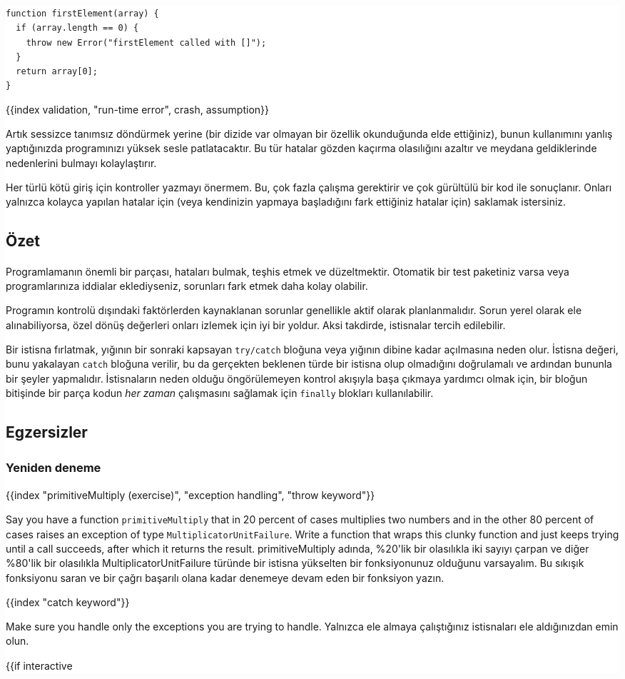 ```
function firstElement(array) {
  if (array.length == 0) {
    throw new Error("firstElement called with []");
  }
  return array[0];
}
```

{{index validation, "run-time error", crash, assumption}}

Artık sessizce tanımsız döndürmek yerine (bir dizide var olmayan bir özellik okunduğunda elde ettiğiniz), bunun kullanımını yanlış yaptığınızda programınızı yüksek sesle patlatacaktır. Bu tür hatalar gözden kaçırma olasılığını azaltır ve meydana geldiklerinde nedenlerini bulmayı kolaylaştırır.

Her türlü kötü giriş için kontroller yazmayı önermem. Bu, çok fazla çalışma gerektirir ve çok gürültülü bir kod ile sonuçlanır. Onları yalnızca kolayca yapılan hatalar için (veya kendinizin yapmaya başladığını fark ettiğiniz hatalar için) saklamak istersiniz.

## Özet

Programlamanın önemli bir parçası, hataları bulmak, teşhis etmek ve düzeltmektir. Otomatik bir test paketiniz varsa veya programlarınıza iddialar eklediyseniz, sorunları fark etmek daha kolay olabilir.

Programın kontrolü dışındaki faktörlerden kaynaklanan sorunlar genellikle aktif olarak planlanmalıdır. Sorun yerel olarak ele alınabiliyorsa, özel dönüş değerleri onları izlemek için iyi bir yoldur. Aksi takdirde, istisnalar tercih edilebilir.

Bir istisna fırlatmak, yığının bir sonraki kapsayan `try/catch` bloğuna veya yığının dibine kadar açılmasına neden olur. İstisna değeri, bunu yakalayan `catch` bloğuna verilir, bu da gerçekten beklenen türde bir istisna olup olmadığını doğrulamalı ve ardından bununla bir şeyler yapmalıdır. İstisnaların neden olduğu öngörülemeyen kontrol akışıyla başa çıkmaya yardımcı olmak için, bir bloğun bitişinde bir parça kodun _her zaman_ çalışmasını sağlamak için `finally` blokları kullanılabilir.

## Egzersizler

### Yeniden deneme

{{index "primitiveMultiply (exercise)", "exception handling", "throw keyword"}}

Say you have a function `primitiveMultiply` that in 20 percent of cases multiplies two numbers and in the other 80 percent of cases raises an exception of type `MultiplicatorUnitFailure`. Write a function that wraps this clunky function and just keeps trying until a call succeeds, after which it returns the result.
primitiveMultiply adında, %20'lik bir olasılıkla iki sayıyı çarpan ve diğer %80'lik bir olasılıkla MultiplicatorUnitFailure türünde bir istisna yükselten bir fonksiyonunuz olduğunu varsayalım. Bu sıkışık fonksiyonu saran ve bir çağrı başarılı olana kadar denemeye devam eden bir fonksiyon yazın.

{{index "catch keyword"}}

Make sure you handle only the exceptions you are trying to handle.
Yalnızca ele almaya çalıştığınız istisnaları ele aldığınızdan emin olun.

{{if interactive
